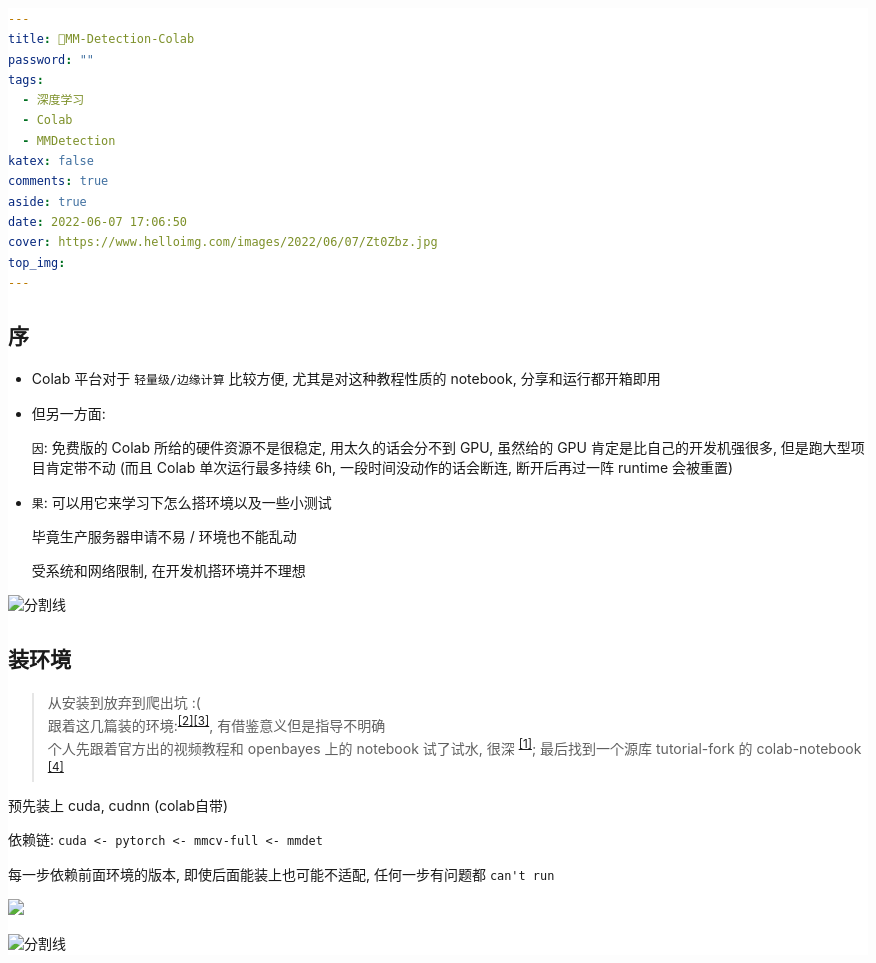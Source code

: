 ```yaml
---
title: 🐳MM-Detection-Colab
password: ""
tags:
  - 深度学习
  - Colab
  - MMDetection
katex: false
comments: true
aside: true
date: 2022-06-07 17:06:50
cover: https://www.helloimg.com/images/2022/06/07/Zt0Zbz.jpg
top_img:
---
```




## 序

- Colab 平台对于 `轻量级/边缘计算` 比较方便, 尤其是对这种教程性质的 notebook, 分享和运行都开箱即用

- 但另一方面:

  `因`: 免费版的 Colab 所给的硬件资源不是很稳定, 用太久的话会分不到 GPU, 虽然给的 GPU 肯定是比自己的开发机强很多, 但是跑大型项目肯定带不动 (而且 Colab 单次运行最多持续 6h, 一段时间没动作的话会断连, 断开后再过一阵 runtime 会被重置)

- `果`: 可以用它来学习下怎么搭环境以及一些小测试

  毕竟生产服务器申请不易 / 环境也不能乱动

  受系统和网络限制, 在开发机搭环境并不理想

<a>![分割线](https://fastly.jsdelivr.net/gh/Weidows/Images/img/divider.png)</a>


## 装环境

> 从安装到放弃到爬出坑 :( \
> 跟着这几篇装的环境:<sup id='cite_ref-2'>[\[2\]](#cite_note-2)</sup><sup id='cite_ref-3'>[\[3\]](#cite_note-3)</sup>, 有借鉴意义但是指导不明确 \
> 个人先跟着官方出的视频教程和 openbayes 上的 notebook 试了试水, 很深 <sup id='cite_ref-1'>[\[1\]](#cite_note-1)</sup>; 最后找到一个源库 tutorial-fork 的 colab-notebook <sup id='cite_ref-4'>[\[4\]](#cite_note-4)</sup>

预先装上 cuda, cudnn (colab自带)

依赖链: `cuda <- pytorch <- mmcv-full <- mmdet`

每一步依赖前面环境的版本, 即使后面能装上也可能不适配, 任何一步有问题都 `can't run`

![](https://www.helloimg.com/images/2022/06/06/ZtZpOm.png)


<a>![分割线](https://fastly.jsdelivr.net/gh/Weidows/Images/img/divider.png)</a>


